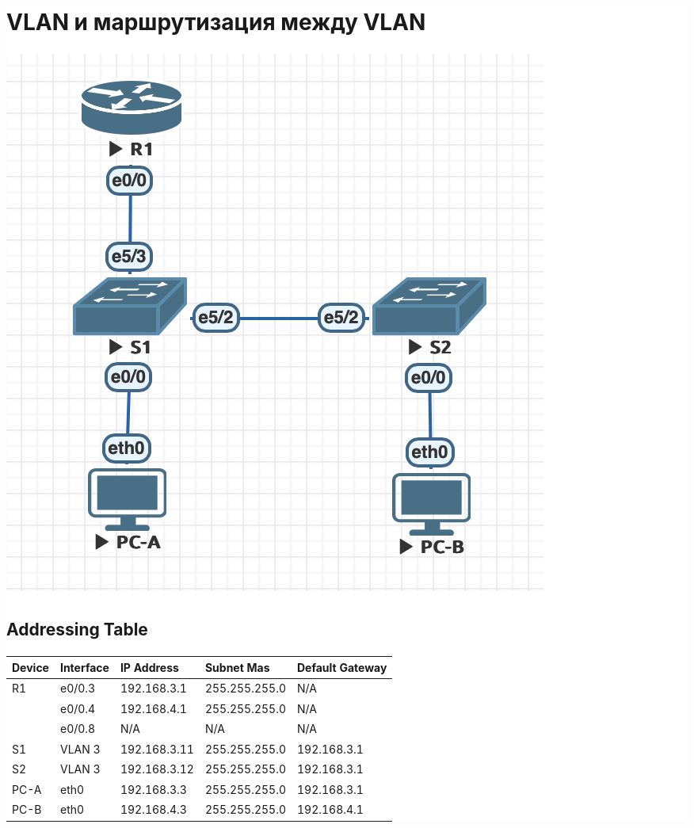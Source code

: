 # VLAN и маршрутизация между VLAN

![hw01-1](./images/hw01-1.png)

## Addressing Table

|Device     |Interface     |IP Address    |Subnet Mas     |Default Gateway |
|:----------|:-------------|:-------------|:--------------|:---------------|
|R1         |e0/0.3        |192.168.3.1   |255.255.255.0  |N/A             |
|           |e0/0.4        |192.168.4.1   |255.255.255.0  |N/A             |
|           |e0/0.8        |N/A           |N/A            |N/A             |
|S1         |VLAN 3        |192.168.3.11  |255.255.255.0  |192.168.3.1     |
|S2         |VLAN 3        |192.168.3.12  |255.255.255.0  |192.168.3.1     |
|PC-A       |eth0          |192.168.3.3   |255.255.255.0  |192.168.3.1     |
|PC-B       |eth0          |192.168.4.3   |255.255.255.0  |192.168.4.1     |
